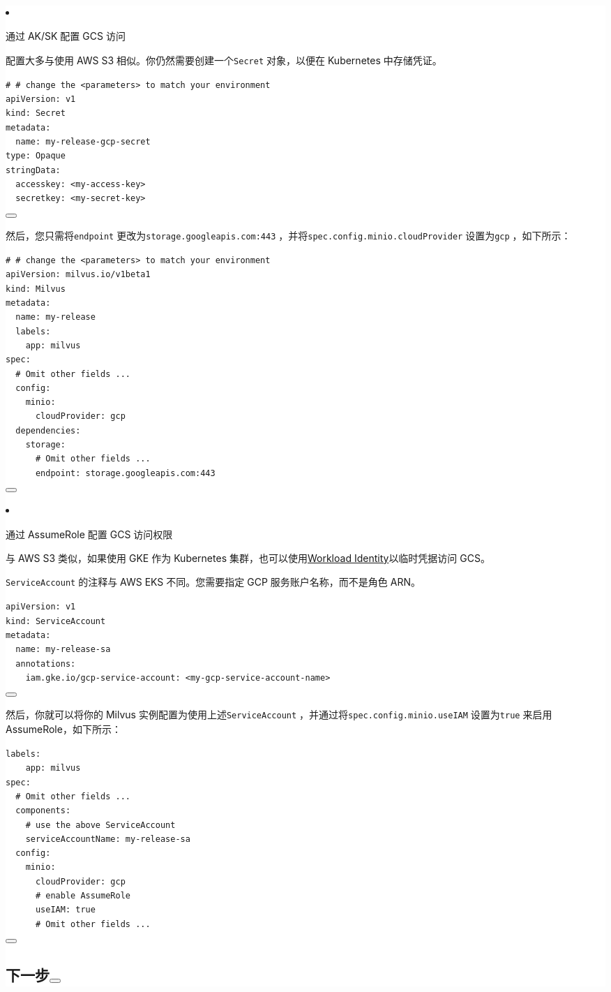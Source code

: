 <li><p>通过 AK/SK 配置 GCS 访问</p>
<p>配置大多与使用 AWS S3 相似。你仍然需要创建一个<code translate="no">Secret</code> 对象，以便在 Kubernetes 中存储凭证。</p>
<pre><code translate="no" class="language-YAML"><span class="hljs-comment"># # change the &lt;parameters&gt; to match your environment</span>
apiVersion: v1
kind: Secret
metadata:
  name: my-release-gcp-secret
<span class="hljs-built_in">type</span>: Opaque
stringData:
  accesskey: &lt;my-access-key&gt;
  secretkey: &lt;my-secret-key&gt;
<button class="copy-code-btn"></button></code></pre>
<p>然后，您只需将<code translate="no">endpoint</code> 更改为<code translate="no">storage.googleapis.com:443</code> ，并将<code translate="no">spec.config.minio.cloudProvider</code> 设置为<code translate="no">gcp</code> ，如下所示：</p>
<pre><code translate="no" class="language-YAML"><span class="hljs-comment"># # change the &lt;parameters&gt; to match your environment</span>
apiVersion: milvus.io/v1beta1
kind: Milvus
metadata:
  name: my-release
  labels:
    app: milvus
spec:
  <span class="hljs-comment"># Omit other fields ...</span>
  config:
    minio:
      cloudProvider: gcp
  dependencies:
    storage:
      <span class="hljs-comment"># Omit other fields ...</span>
      endpoint: storage.googleapis.com:<span class="hljs-number">443</span>
<button class="copy-code-btn"></button></code></pre></li>
<li><p>通过 AssumeRole 配置 GCS 访问权限</p>
<p>与 AWS S3 类似，如果使用 GKE 作为 Kubernetes 集群，也可以使用<a href="https://cloud.google.com/kubernetes-engine/docs/how-to/workload-identity">Workload Identity</a>以临时凭据访问 GCS。</p>
<p><code translate="no">ServiceAccount</code> 的注释与 AWS EKS 不同。您需要指定 GCP 服务账户名称，而不是角色 ARN。</p>
<pre><code translate="no" class="language-YAML">apiVersion: v1
kind: ServiceAccount
metadata:
  name: my-release-sa
  annotations:
    iam.gke.io/gcp-service-account: &lt;my-gcp-service-account-name&gt;
<button class="copy-code-btn"></button></code></pre>
<p>然后，你就可以将你的 Milvus 实例配置为使用上述<code translate="no">ServiceAccount</code> ，并通过将<code translate="no">spec.config.minio.useIAM</code> 设置为<code translate="no">true</code> 来启用 AssumeRole，如下所示：</p>
<pre><code translate="no" class="language-YAML">labels:
    app: milvus
spec:
  <span class="hljs-comment"># Omit other fields ...</span>
  components:
    <span class="hljs-comment"># use the above ServiceAccount</span>
    serviceAccountName: my-release-sa
  config:
    minio:
      cloudProvider: gcp
      <span class="hljs-comment"># enable AssumeRole</span>
      useIAM: true
      <span class="hljs-comment"># Omit other fields ...  </span>
<button class="copy-code-btn"></button></code></pre></li>
</ul>
<h2 id="Whats-next" class="common-anchor-header">下一步<button data-href="#Whats-next" class="anchor-icon" translate="no">
